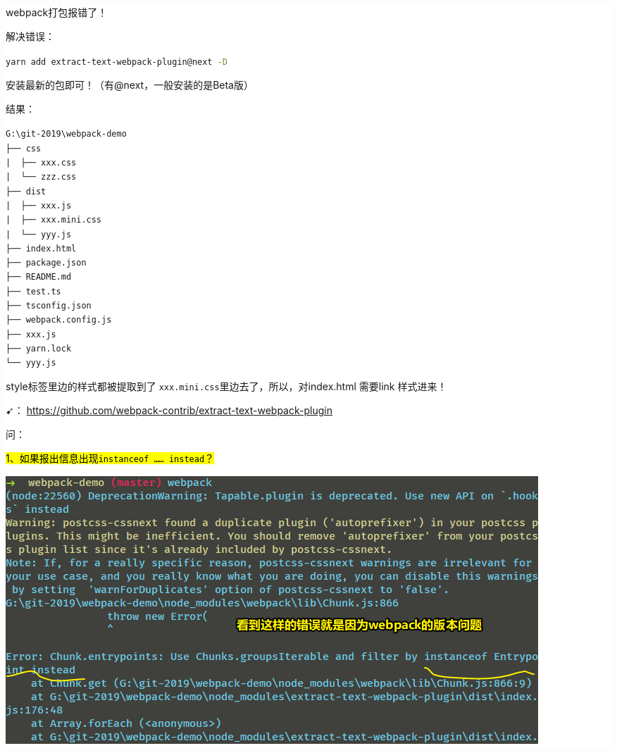 webpack打包报错了！

解决错误：

``` bash
yarn add extract-text-webpack-plugin@next -D
```

安装最新的包即可！（有@next，一般安装的是Beta版）

结果：

```
G:\git-2019\webpack-demo
├── css
|  ├── xxx.css
|  └── zzz.css
├── dist
|  ├── xxx.js
|  ├── xxx.mini.css
|  └── yyy.js
├── index.html
├── package.json
├── README.md
├── test.ts
├── tsconfig.json
├── webpack.config.js
├── xxx.js
├── yarn.lock
└── yyy.js
```
style标签里边的样式都被提取到了 `xxx.mini.css`里边去了，所以，对index.html 需要link 样式进来！

➹： <https://github.com/webpack-contrib/extract-text-webpack-plugin>

问：

<mark>1、如果报出信息出现`instanceof …… instead`？</mark>

![问题错误](assets/img/2019-12-19-00-03-03.png)

